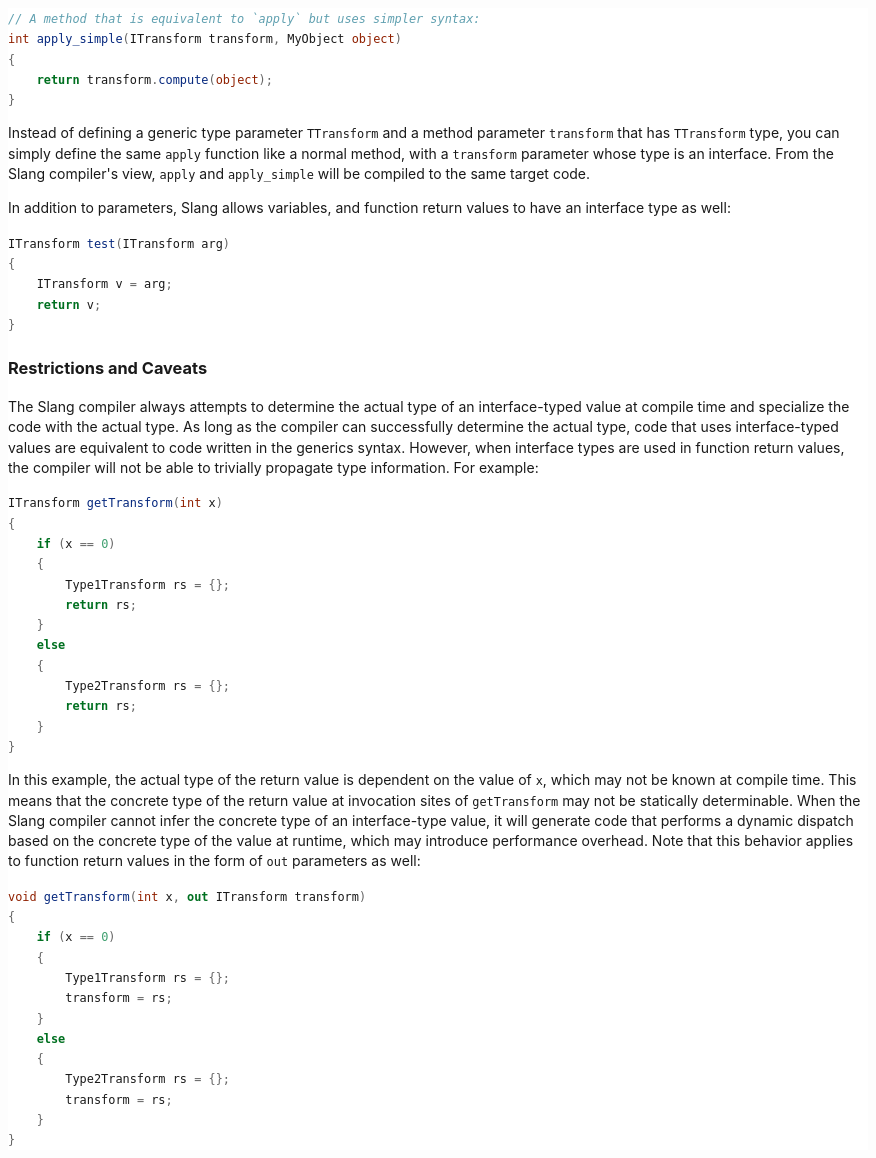 ```C#
// A method that is equivalent to `apply` but uses simpler syntax:
int apply_simple(ITransform transform, MyObject object)
{
    return transform.compute(object);
}
```

Instead of defining a generic type parameter `TTransform` and a method parameter `transform` that has `TTransform` type, you can simply define the same `apply` function like a normal method, with a `transform` parameter whose type is an interface. From the Slang compiler's view, `apply` and `apply_simple` will be compiled to the same target code.

In addition to parameters, Slang allows variables, and function return values to have an interface type as well:
```C#
ITransform test(ITransform arg)
{
    ITransform v = arg;
    return v;
}
```

### Restrictions and Caveats

The Slang compiler always attempts to determine the actual type of an interface-typed value at compile time and specialize the code with the actual type. As long as the compiler can successfully determine the actual type, code that uses interface-typed values are equivalent to code written in the generics syntax. However, when interface types are used in function return values, the compiler will not be able to trivially propagate type information. For example:
```C#
ITransform getTransform(int x)
{
    if (x == 0)
    {
        Type1Transform rs = {};
        return rs;
    }
    else
    {
        Type2Transform rs = {};
        return rs;
    }
}
```
In this example, the actual type of the return value is dependent on the value of `x`, which may not be known at compile time. This means that the concrete type of the return value at invocation sites of `getTransform` may not be statically determinable. When the Slang compiler cannot infer the concrete type of an interface-type value, it will generate code that performs a dynamic dispatch based on the concrete type of the value at runtime, which may introduce performance overhead. Note that this behavior applies to function return values in the form of `out` parameters as well:

```C#
void getTransform(int x, out ITransform transform)
{
    if (x == 0)
    {
        Type1Transform rs = {};
        transform = rs;
    }
    else
    {
        Type2Transform rs = {};
        transform = rs;
    }
}
```